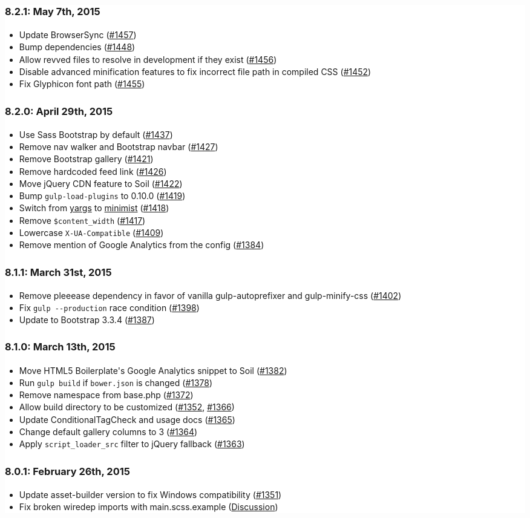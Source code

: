 ### 8.2.1: May 7th, 2015

- Update BrowserSync ([#1457](https://github.com/roots/sage/issues/1457))
- Bump dependencies ([#1448](https://github.com/roots/sage/issues/1448))
- Allow revved files to resolve in development if they exist ([#1456](https://github.com/roots/sage/issues/1456))
- Disable advanced minification features to fix incorrect file path in compiled CSS ([#1452](https://github.com/roots/sage/issues/1452))
- Fix Glyphicon font path ([#1455](https://github.com/roots/sage/issues/1455))

### 8.2.0: April 29th, 2015

- Use Sass Bootstrap by default ([#1437](https://github.com/roots/sage/issues/1437))
- Remove nav walker and Bootstrap navbar ([#1427](https://github.com/roots/sage/issues/1427))
- Remove Bootstrap gallery ([#1421](https://github.com/roots/sage/issues/1421))
- Remove hardcoded feed link ([#1426](https://github.com/roots/sage/issues/1426))
- Move jQuery CDN feature to Soil ([#1422](https://github.com/roots/sage/issues/1422))
- Bump `gulp-load-plugins` to 0.10.0 ([#1419](https://github.com/roots/sage/issues/1419))
- Switch from [yargs](https://github.com/bcoe/yargs) to [minimist](https://github.com/substack/minimist) ([#1418](https://github.com/roots/sage/issues/1418))
- Remove `$content_width` ([#1417](https://github.com/roots/sage/issues/1417))
- Lowercase `X-UA-Compatible` ([#1409](https://github.com/roots/sage/issues/1409))
- Remove mention of Google Analytics from the config ([#1384](https://github.com/roots/sage/issues/1384))

### 8.1.1: March 31st, 2015

- Remove pleeease dependency in favor of vanilla gulp-autoprefixer and gulp-minify-css ([#1402](https://github.com/roots/sage/issues/1402))
- Fix `gulp --production` race condition ([#1398](https://github.com/roots/sage/issues/1398))
- Update to Bootstrap 3.3.4 ([#1387](https://github.com/roots/sage/issues/1387))

### 8.1.0: March 13th, 2015

- Move HTML5 Boilerplate's Google Analytics snippet to Soil ([#1382](https://github.com/roots/sage/issues/1382))
- Run `gulp build` if `bower.json` is changed ([#1378](https://github.com/roots/sage/issues/1378))
- Remove namespace from base.php ([#1372](https://github.com/roots/sage/issues/1372))
- Allow build directory to be customized ([#1352](https://github.com/roots/sage/issues/1352), [#1366](https://github.com/roots/sage/issues/1366))
- Update ConditionalTagCheck and usage docs ([#1365](https://github.com/roots/sage/issues/1365))
- Change default gallery columns to 3 ([#1364](https://github.com/roots/sage/issues/1364))
- Apply `script_loader_src` filter to jQuery fallback ([#1363](https://github.com/roots/sage/issues/1363))

### 8.0.1: February 26th, 2015

- Update asset-builder version to fix Windows compatibility ([#1351](https://github.com/roots/sage/issues/1351))
- Fix broken wiredep imports with main.scss.example ([Discussion](https://discourse.roots.io/t/issue-with-sage-sass-version/2962))
